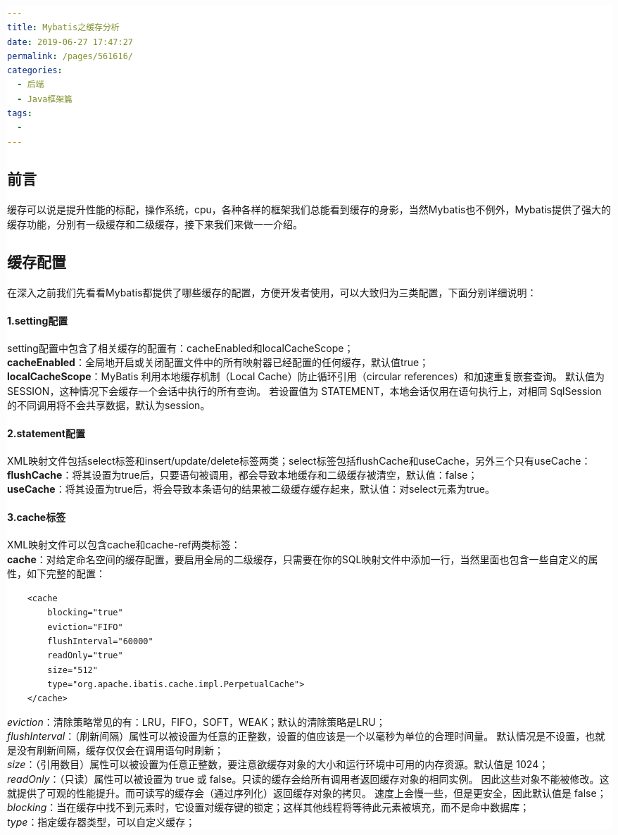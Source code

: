 ```yaml
---
title: Mybatis之缓存分析
date: 2019-06-27 17:47:27
permalink: /pages/561616/
categories:
  - 后端
  - Java框架篇
tags:
  - 
---
```

## 前言

缓存可以说是提升性能的标配，操作系统，cpu，各种各样的框架我们总能看到缓存的身影，当然Mybatis也不例外，Mybatis提供了强大的缓存功能，分别有一级缓存和二级缓存，接下来我们来做一一介绍。

## 缓存配置

在深入之前我们先看看Mybatis都提供了哪些缓存的配置，方便开发者使用，可以大致归为三类配置，下面分别详细说明：

#### 1.setting配置

setting配置中包含了相关缓存的配置有：cacheEnabled和localCacheScope；  
**cacheEnabled**：全局地开启或关闭配置文件中的所有映射器已经配置的任何缓存，默认值true；  
**localCacheScope**：MyBatis 利用本地缓存机制（Local Cache）防止循环引用（circular references）和加速重复嵌套查询。 默认值为 SESSION，这种情况下会缓存一个会话中执行的所有查询。 若设置值为 STATEMENT，本地会话仅用在语句执行上，对相同 SqlSession 的不同调用将不会共享数据，默认为session。

#### 2.statement配置

XML映射文件包括select标签和insert/update/delete标签两类；select标签包括flushCache和useCache，另外三个只有useCache：  
**flushCache**：将其设置为true后，只要语句被调用，都会导致本地缓存和二级缓存被清空，默认值：false；  
**useCache**：将其设置为true后，将会导致本条语句的结果被二级缓存缓存起来，默认值：对select元素为true。

#### 3.cache标签

XML映射文件可以包含cache和cache-ref两类标签：  
**cache**：对给定命名空间的缓存配置，要启用全局的二级缓存，只需要在你的SQL映射文件中添加一行<cache/>，当然里面也包含一些自定义的属性，如下完整的配置：

```
    <cache 
        blocking="true" 
        eviction="FIFO" 
        flushInterval="60000"
        readOnly="true" 
        size="512" 
        type="org.apache.ibatis.cache.impl.PerpetualCache">
    </cache>

```

_eviction_：清除策略常见的有：LRU，FIFO，SOFT，WEAK；默认的清除策略是LRU；  
_flushInterval_：（刷新间隔）属性可以被设置为任意的正整数，设置的值应该是一个以毫秒为单位的合理时间量。 默认情况是不设置，也就是没有刷新间隔，缓存仅仅会在调用语句时刷新；  
_size_：（引用数目）属性可以被设置为任意正整数，要注意欲缓存对象的大小和运行环境中可用的内存资源。默认值是 1024；  
_readOnly_：（只读）属性可以被设置为 true 或 false。只读的缓存会给所有调用者返回缓存对象的相同实例。 因此这些对象不能被修改。这就提供了可观的性能提升。而可读写的缓存会（通过序列化）返回缓存对象的拷贝。 速度上会慢一些，但是更安全，因此默认值是 false；  
_blocking_：当在缓存中找不到元素时，它设置对缓存键的锁定；这样其他线程将等待此元素被填充，而不是命中数据库；  
_type_：指定缓存器类型，可以自定义缓存；

